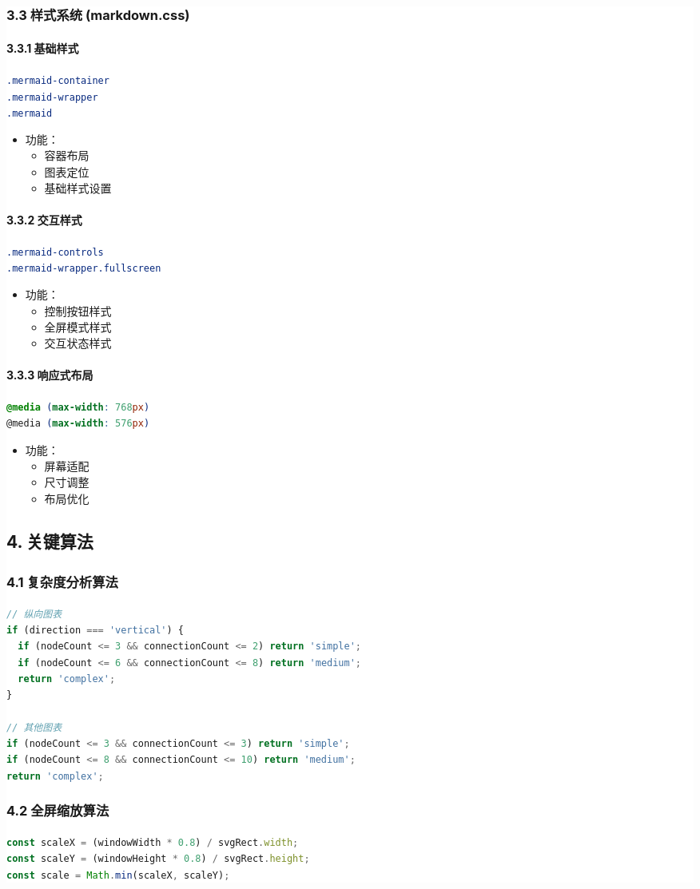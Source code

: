 ### 3.3 样式系统 (markdown.css)

#### 3.3.1 基础样式
```css
.mermaid-container
.mermaid-wrapper
.mermaid
```
- 功能：
  - 容器布局
  - 图表定位
  - 基础样式设置

#### 3.3.2 交互样式
```css
.mermaid-controls
.mermaid-wrapper.fullscreen
```
- 功能：
  - 控制按钮样式
  - 全屏模式样式
  - 交互状态样式

#### 3.3.3 响应式布局
```css
@media (max-width: 768px)
@media (max-width: 576px)
```
- 功能：
  - 屏幕适配
  - 尺寸调整
  - 布局优化

## 4. 关键算法

### 4.1 复杂度分析算法
```typescript
// 纵向图表
if (direction === 'vertical') {
  if (nodeCount <= 3 && connectionCount <= 2) return 'simple';
  if (nodeCount <= 6 && connectionCount <= 8) return 'medium';
  return 'complex';
}

// 其他图表
if (nodeCount <= 3 && connectionCount <= 3) return 'simple';
if (nodeCount <= 8 && connectionCount <= 10) return 'medium';
return 'complex';
```

### 4.2 全屏缩放算法
```javascript
const scaleX = (windowWidth * 0.8) / svgRect.width;
const scaleY = (windowHeight * 0.8) / svgRect.height;
const scale = Math.min(scaleX, scaleY);
```

